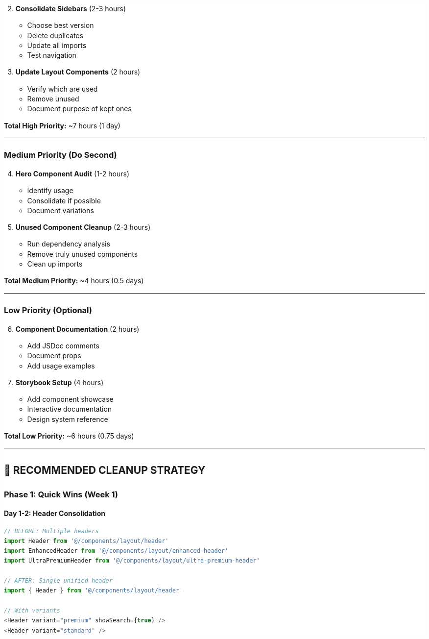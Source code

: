 2. **Consolidate Sidebars** (2-3 hours)
   - Choose best version
   - Delete duplicates
   - Update all imports
   - Test navigation

3. **Update Layout Components** (2 hours)
   - Verify which are used
   - Remove unused
   - Document purpose of kept ones

**Total High Priority:** ~7 hours (1 day)

---

### **Medium Priority** (Do Second)

4. **Hero Component Audit** (1-2 hours)
   - Identify usage
   - Consolidate if possible
   - Document variations

5. **Unused Component Cleanup** (2-3 hours)
   - Run dependency analysis
   - Remove truly unused components
   - Clean up imports

**Total Medium Priority:** ~4 hours (0.5 days)

---

### **Low Priority** (Optional)

6. **Component Documentation** (2 hours)
   - Add JSDoc comments
   - Document props
   - Add usage examples

7. **Storybook Setup** (4 hours)
   - Add component showcase
   - Interactive documentation
   - Design system reference

**Total Low Priority:** ~6 hours (0.75 days)

---

## 🎯 **RECOMMENDED CLEANUP STRATEGY**

### **Phase 1: Quick Wins (Week 1)**

**Day 1-2: Header Consolidation**

```typescript
// BEFORE: Multiple headers
import Header from '@/components/layout/header'
import EnhancedHeader from '@/components/layout/enhanced-header'
import UltraPremiumHeader from '@/components/layout/ultra-premium-header'

// AFTER: Single unified header
import { Header } from '@/components/layout/header'

// With variants
<Header variant="premium" showSearch={true} />
<Header variant="standard" />
```
